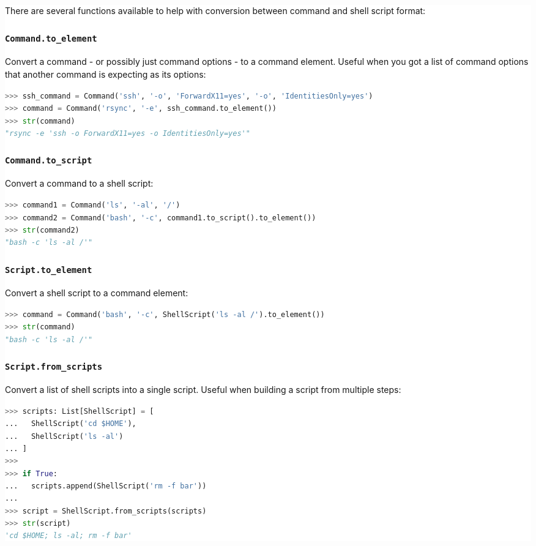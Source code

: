 There are several functions available to help with conversion between
command and shell script format:

### `Command.to_element`

Convert a command - or possibly just command options - to a command element.
Useful when you got a list of command options that another command is expecting
as its options:

```python
>>> ssh_command = Command('ssh', '-o', 'ForwardX11=yes', '-o', 'IdentitiesOnly=yes')
>>> command = Command('rsync', '-e', ssh_command.to_element())
>>> str(command)
"rsync -e 'ssh -o ForwardX11=yes -o IdentitiesOnly=yes'"
```

### `Command.to_script`

Convert a command to a shell script:

```python
>>> command1 = Command('ls', '-al', '/')
>>> command2 = Command('bash', '-c', command1.to_script().to_element())
>>> str(command2)
"bash -c 'ls -al /'"
```

### `Script.to_element`

Convert a shell script to a command element:

```python
>>> command = Command('bash', '-c', ShellScript('ls -al /').to_element())
>>> str(command)
"bash -c 'ls -al /'"
```

### `Script.from_scripts`

Convert a list of shell scripts into a single script. Useful when building a
script from multiple steps:

```python
>>> scripts: List[ShellScript] = [
...   ShellScript('cd $HOME'),
...   ShellScript('ls -al')
... ]
>>>
>>> if True:
...   scripts.append(ShellScript('rm -f bar'))
...
>>> script = ShellScript.from_scripts(scripts)
>>> str(script)
'cd $HOME; ls -al; rm -f bar'
```

